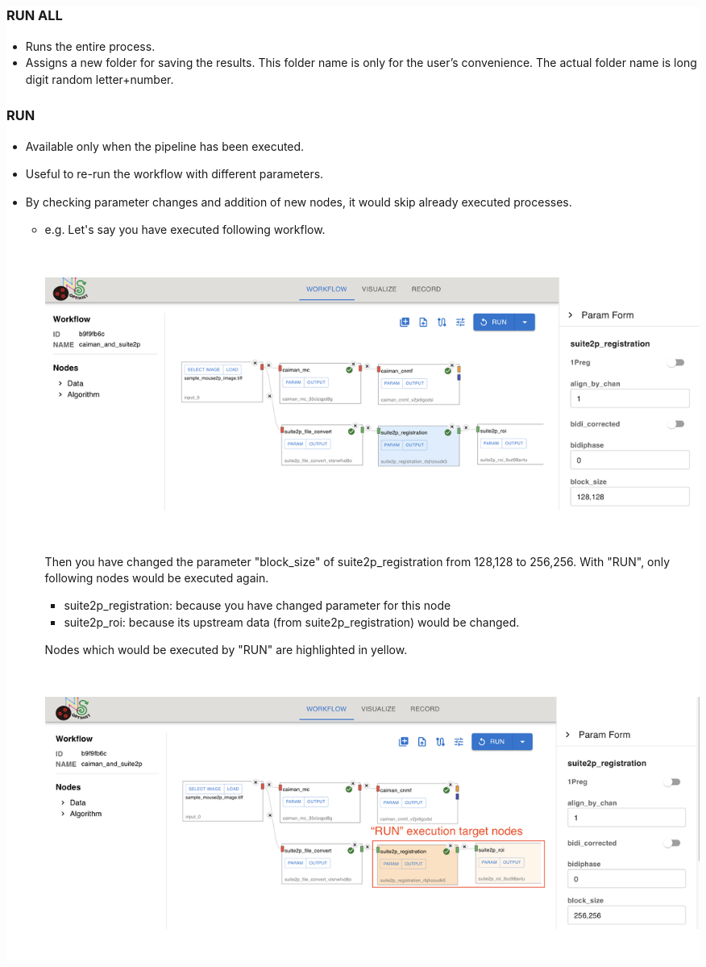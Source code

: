 ### RUN ALL

- Runs the entire process.
- Assigns a new folder for saving the results. This folder name is only for the user’s convenience. The actual folder name is long digit random letter+number.

### RUN

- Available only when the pipeline has been executed.
- Useful to re-run the workflow with different parameters.
- By checking parameter changes and addition of new nodes, it would skip already executed processes.

  - e.g. Let's say you have executed following workflow.

    <br>
    <p align="left">
    <img src="../_static/workflow/run_before.png" alt="Run example before" />
    </p>
    <br/>

    Then you have changed the parameter "block_size" of suite2p_registration from 128,128 to 256,256.
    With "RUN", only following nodes would be executed again.

    - suite2p_registration: because you have changed parameter for this node
    - suite2p_roi: because its upstream data (from suite2p_registration) would be changed.

    Nodes which would be executed by "RUN" are highlighted in yellow.

    <br>
    <p align="left">
    <img src="../_static/workflow/run_after.png" alt="Run example after" />
    </p>
    <br/>
